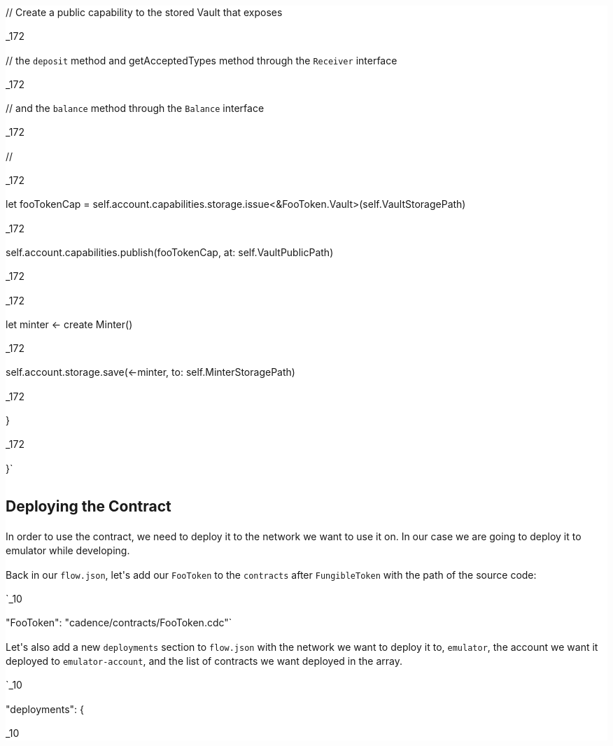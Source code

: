 // Create a public capability to the stored Vault that exposes

_172

// the `deposit` method and getAcceptedTypes method through the `Receiver` interface

_172

// and the `balance` method through the `Balance` interface

_172

//

_172

let fooTokenCap = self.account.capabilities.storage.issue<&FooToken.Vault>(self.VaultStoragePath)

_172

self.account.capabilities.publish(fooTokenCap, at: self.VaultPublicPath)

_172

_172

let minter <- create Minter()

_172

self.account.storage.save(<-minter, to: self.MinterStoragePath)

_172

}

_172

}`

## Deploying the Contract[​](#deploying-the-contract "Direct link to Deploying the Contract")

In order to use the contract, we need to deploy it to the network we want to use it on.
In our case we are going to deploy it to emulator while developing.

Back in our `flow.json`, let's add our `FooToken` to the `contracts` after `FungibleToken` with the path of the source code:

`_10

"FooToken": "cadence/contracts/FooToken.cdc"`

Let's also add a new `deployments` section to `flow.json` with the network
we want to deploy it to, `emulator`, the account we want it deployed to `emulator-account`,
and the list of contracts we want deployed in the array.

`_10

"deployments": {

_10

